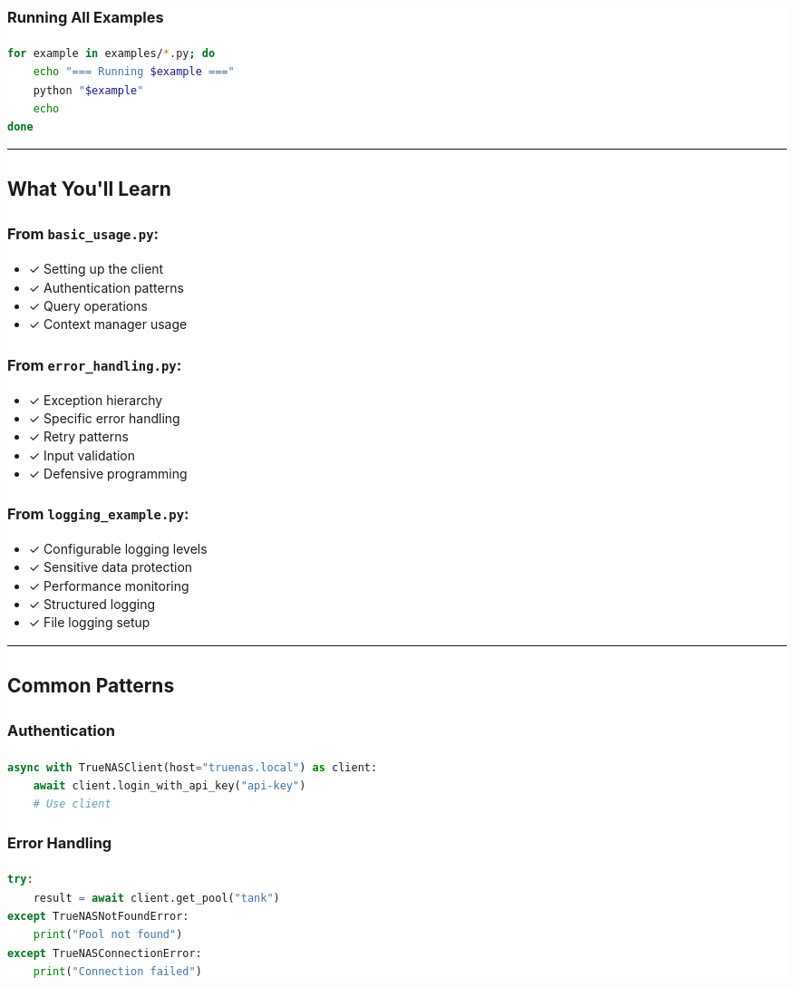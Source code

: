 ### Running All Examples

```bash
for example in examples/*.py; do
    echo "=== Running $example ==="
    python "$example"
    echo
done
```

---

## What You'll Learn

### From `basic_usage.py`:
- ✓ Setting up the client
- ✓ Authentication patterns
- ✓ Query operations
- ✓ Context manager usage

### From `error_handling.py`:
- ✓ Exception hierarchy
- ✓ Specific error handling
- ✓ Retry patterns
- ✓ Input validation
- ✓ Defensive programming

### From `logging_example.py`:
- ✓ Configurable logging levels
- ✓ Sensitive data protection
- ✓ Performance monitoring
- ✓ Structured logging
- ✓ File logging setup

---

## Common Patterns

### Authentication
```python
async with TrueNASClient(host="truenas.local") as client:
    await client.login_with_api_key("api-key")
    # Use client
```

### Error Handling
```python
try:
    result = await client.get_pool("tank")
except TrueNASNotFoundError:
    print("Pool not found")
except TrueNASConnectionError:
    print("Connection failed")
```
